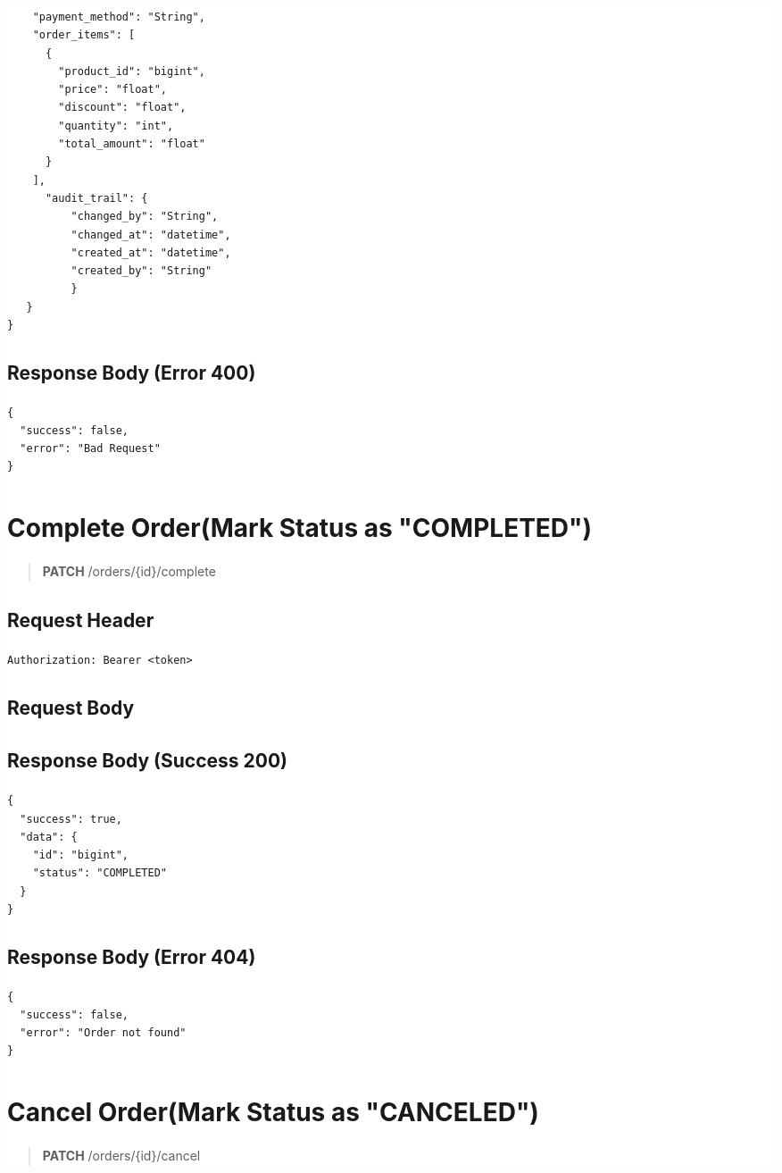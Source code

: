 ```
    "payment_method": "String",
    "order_items": [
      {
        "product_id": "bigint",
        "price": "float",
        "discount": "float",
        "quantity": "int",
        "total_amount": "float"
      }
    ],
      "audit_trail": {
          "changed_by": "String",
          "changed_at": "datetime",
          "created_at": "datetime",
          "created_by": "String"
          }
   }
}
```
## Response Body (Error 400)
```
{
  "success": false,
  "error": "Bad Request"
}
```
# Complete Order(Mark Status as "COMPLETED")
> **PATCH** /orders/{id}/complete

## Request Header
`Authorization: Bearer <token>`

## Request Body
```
```
## Response Body (Success 200)
```
{
  "success": true,
  "data": {
    "id": "bigint",
    "status": "COMPLETED"
  }
}
```
## Response Body (Error 404)
```
{
  "success": false,
  "error": "Order not found"
}
```
# Cancel Order(Mark Status as "CANCELED")
> **PATCH** /orders/{id}/cancel

